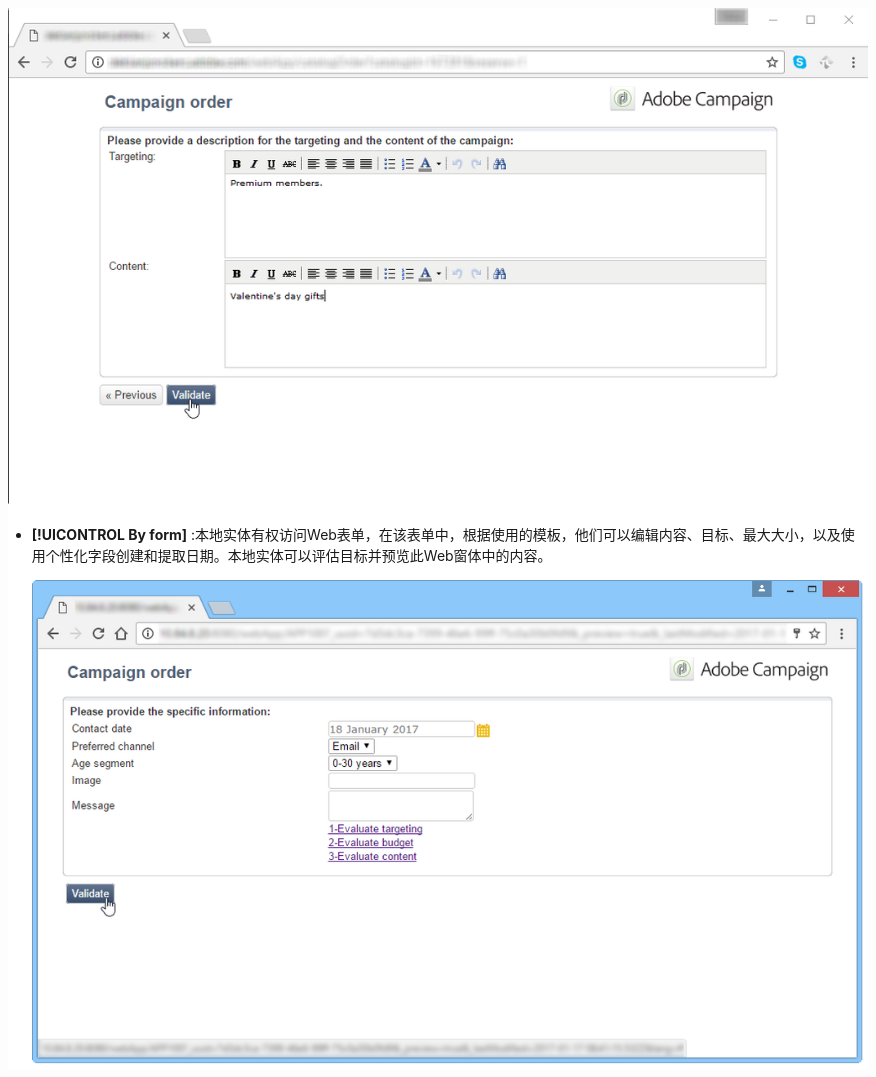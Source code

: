    ![](assets/mkt_distr_6.png)

* **[!UICONTROL By form]** :本地实体有权访问Web表单，在该表单中，根据使用的模板，他们可以编辑内容、目标、最大大小，以及使用个性化字段创建和提取日期。本地实体可以评估目标并预览此Web窗体中的内容。

   ![](assets/mkt_distr_8.png)
